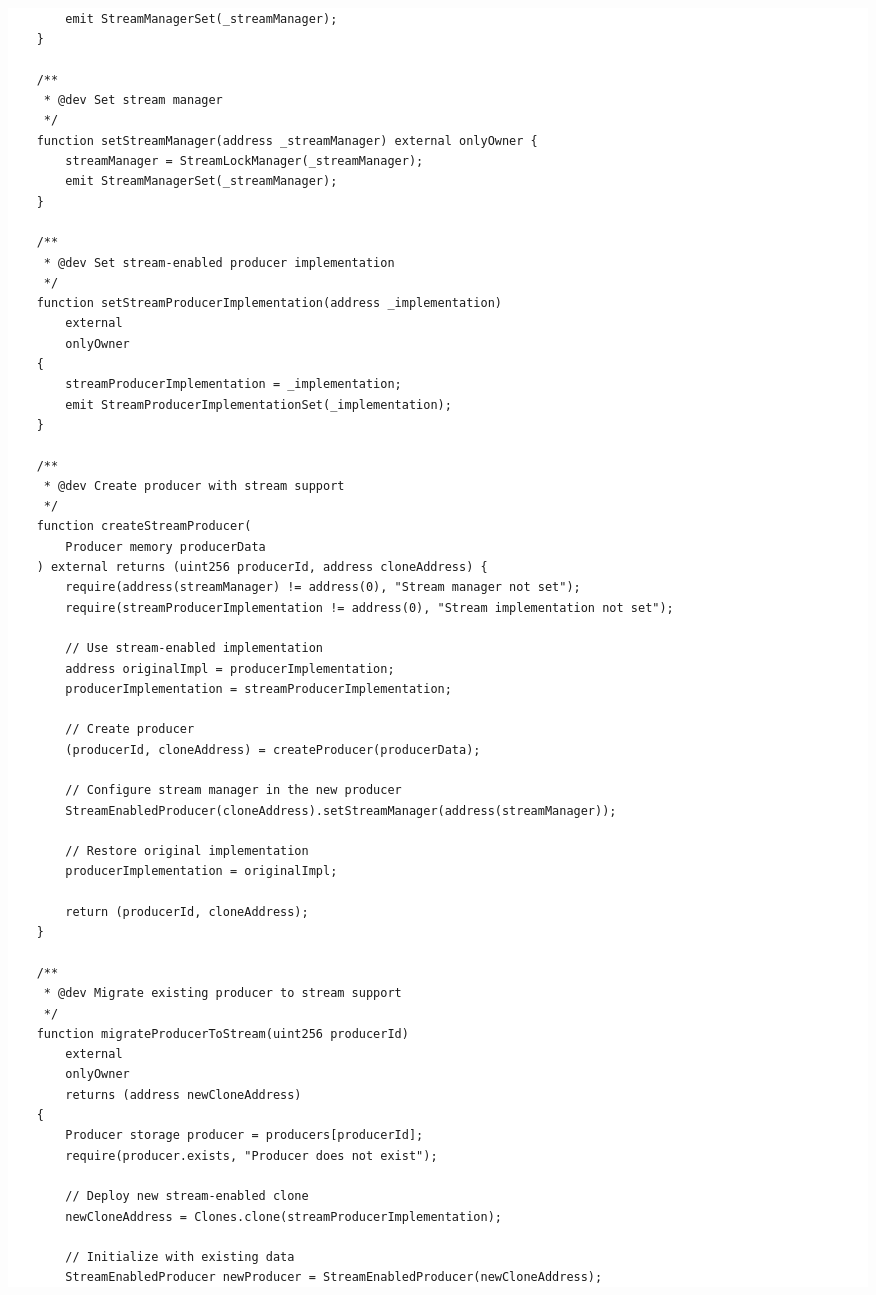 ```solidity
        emit StreamManagerSet(_streamManager);
    }

    /**
     * @dev Set stream manager
     */
    function setStreamManager(address _streamManager) external onlyOwner {
        streamManager = StreamLockManager(_streamManager);
        emit StreamManagerSet(_streamManager);
    }

    /**
     * @dev Set stream-enabled producer implementation
     */
    function setStreamProducerImplementation(address _implementation) 
        external 
        onlyOwner 
    {
        streamProducerImplementation = _implementation;
        emit StreamProducerImplementationSet(_implementation);
    }

    /**
     * @dev Create producer with stream support
     */
    function createStreamProducer(
        Producer memory producerData
    ) external returns (uint256 producerId, address cloneAddress) {
        require(address(streamManager) != address(0), "Stream manager not set");
        require(streamProducerImplementation != address(0), "Stream implementation not set");
        
        // Use stream-enabled implementation
        address originalImpl = producerImplementation;
        producerImplementation = streamProducerImplementation;
        
        // Create producer
        (producerId, cloneAddress) = createProducer(producerData);
        
        // Configure stream manager in the new producer
        StreamEnabledProducer(cloneAddress).setStreamManager(address(streamManager));
        
        // Restore original implementation
        producerImplementation = originalImpl;
        
        return (producerId, cloneAddress);
    }

    /**
     * @dev Migrate existing producer to stream support
     */
    function migrateProducerToStream(uint256 producerId) 
        external 
        onlyOwner 
        returns (address newCloneAddress) 
    {
        Producer storage producer = producers[producerId];
        require(producer.exists, "Producer does not exist");
        
        // Deploy new stream-enabled clone
        newCloneAddress = Clones.clone(streamProducerImplementation);
        
        // Initialize with existing data
        StreamEnabledProducer newProducer = StreamEnabledProducer(newCloneAddress);
```